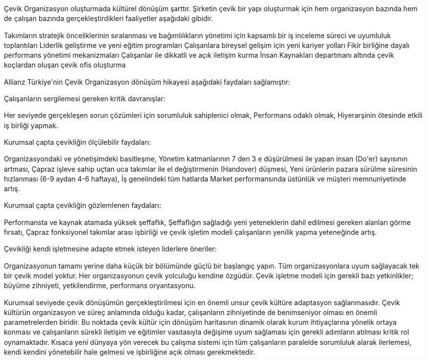 Çevik Organizasyon oluşturmada kültürel dönüşüm şarttır. Şirketin çevik bir yapı oluşturmak için hem organizasyon bazında hem de çalışan bazında gerçekleştirdikleri faaliyetler aşağıdaki gibidir.

Takımların stratejik önceliklerinin sıralanması ve bağımlılıkların yönetimi için kapsamlı bir iş inceleme süreci ve uyumluluk toplantıları
Liderlik geliştirme ve yeni eğitim programları 
Çalışanlara bireysel gelişim için yeni kariyer yolları
Fikir birliğine dayalı performans yönetimi mekanizmaları
Çalışanlar ile dikkatli ve açık iletişim kurma
İnsan Kaynakları departmanı altında çevik koçlardan oluşan çevik ofis oluşturma

Allianz Türkiye'nin Çevik Organizasyon dönüşüm hikayesi aşağıdaki faydaları sağlamıştır:

Çalışanların sergilemesi gereken kritik davranışlar:

Her seviyede gerçekleşen sorun çözümleri için sorumluluk sahiplenici olmak,
Performans odaklı olmak,
Hiyerarşinin ötesinde etkili iş birliği yapmak.

Kurumsal çapta çevikliğin ölçülebilir faydaları:

Organizasyondaki ve yönetişimdeki basitleşme,
Yönetim katmanlarının 7 den 3 e düşürülmesi ile yapan insan (Do'er) sayısının artması,
Çapraz işleve sahip uçtan uca takımlar ile el değiştirmenin (Handover) düşmesi,
Yeni ürünlerin pazara sürülme süresinin hızlanması (6-9 aydan 4-6 haftaya),
İş genelindeki tüm hatlarda Market performansında üstünlük ve müşteri memnuniyetinde artış.

Kurumsal çapta çevikliğin gözlemlenen faydaları:

Performansta ve kaynak atamada yüksek şeffaflık,
Şeffaflığın sağladığı yeni yeteneklerin dahil edilmesi gereken alanları görme fırsatı,
Çapraz fonksiyonel takımlar arası işbirliği ve çevik işletim modeli çalışanların yenilik yapma yeteneğinde artış.

Çevikliği kendi işletmesine adapte etmek isteyen liderlere öneriler:

Organizasyonun tamamı yerine daha küçük bir bölümünde güçlü bir başlangıç yapın.
Tüm organizasyonlara uyum sağlayacak tek bir çevik model yoktur. Her organizasyonun çevik yolculuğu kendine özgüdür.
Çevik işletme modeli için gerekli bazı yetkinlikler; büyüme zihniyeti, yetkilendirme, performans oryantasyonu.




 Kurumsal seviyede çevik dönüşümün gerçekleştirilmesi için en önemli unsur çevik kültüre adaptasyon sağlanmasıdır.  Çevik kültürün organizasyon ve süreç anlamında olduğu kadar, çalışanların zihniyetinde de benimseniyor olması en önemli parametrelerden biridir. Bu noktada çevik kültür için dönüşüm haritasının dinamik olarak kurum ihtiyaçlarına yönelik ortaya konması ve çalışanların sürekli iletişim ve eğitimler vasıtasıyla değişime uyum sağlaması için gerekli adımların atılması kritik rol oynamaktadır. Kısaca yeni dünyaya yön verecek bu çalışma sistemi için tüm çalışanların paralelde sorumluluk alarak ilerlemesi, kendi kendini yönetebilir hale gelmesi ve işbirliğine açık olması gerekmektedir.





